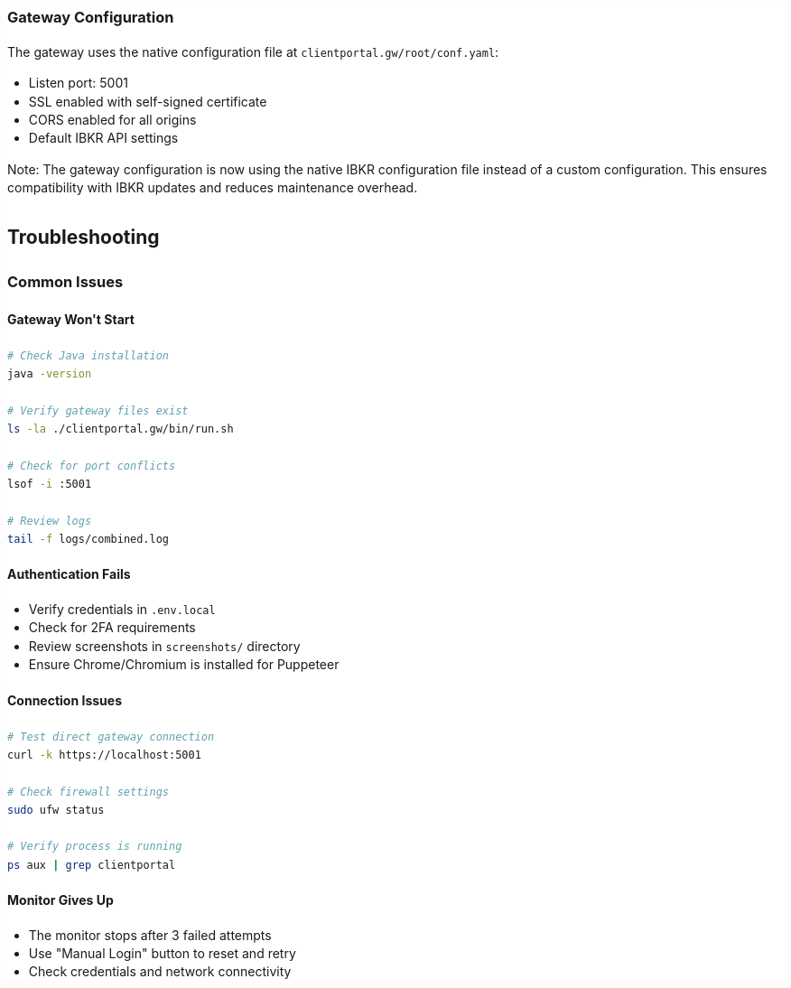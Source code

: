 ### Gateway Configuration

The gateway uses the native configuration file at `clientportal.gw/root/conf.yaml`:
- Listen port: 5001
- SSL enabled with self-signed certificate
- CORS enabled for all origins
- Default IBKR API settings

Note: The gateway configuration is now using the native IBKR configuration file instead of a custom configuration. This ensures compatibility with IBKR updates and reduces maintenance overhead.

## Troubleshooting

### Common Issues

#### Gateway Won't Start
```bash
# Check Java installation
java -version

# Verify gateway files exist
ls -la ./clientportal.gw/bin/run.sh

# Check for port conflicts
lsof -i :5001

# Review logs
tail -f logs/combined.log
```

#### Authentication Fails
- Verify credentials in `.env.local`
- Check for 2FA requirements
- Review screenshots in `screenshots/` directory
- Ensure Chrome/Chromium is installed for Puppeteer

#### Connection Issues
```bash
# Test direct gateway connection
curl -k https://localhost:5001

# Check firewall settings
sudo ufw status

# Verify process is running
ps aux | grep clientportal
```

#### Monitor Gives Up
- The monitor stops after 3 failed attempts
- Use "Manual Login" button to reset and retry
- Check credentials and network connectivity
